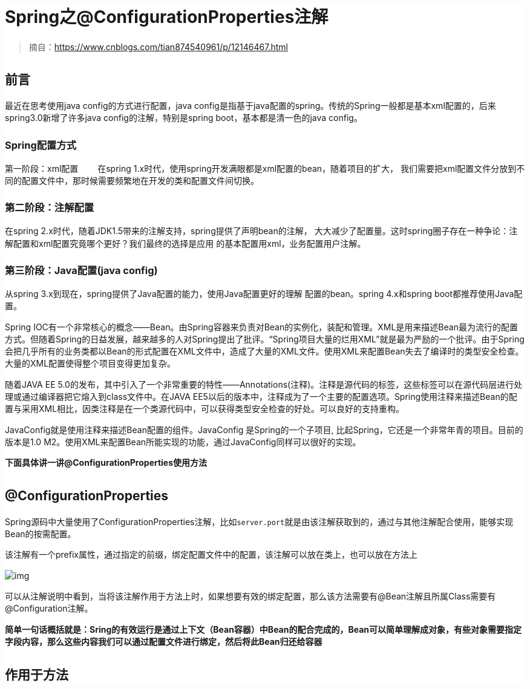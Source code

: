 # Spring之@ConfigurationProperties注解

> 摘自：https://www.cnblogs.com/tian874540961/p/12146467.html

## 前言

最近在思考使用java config的方式进行配置，java config是指基于java配置的spring。传统的Spring一般都是基本xml配置的，后来spring3.0新增了许多java config的注解，特别是spring boot，基本都是清一色的java config。

### Spring配置方式

第一阶段：xml配置
    在spring 1.x时代，使用spring开发满眼都是xml配置的bean，随着项目的扩大，
我们需要把xml配置文件分放到不同的配置文件中，那时候需要频繁地在开发的类和配置文件间切换。

### 第二阶段：注解配置

在spring 2.x时代，随着JDK1.5带来的注解支持，spring提供了声明bean的注解，
大大减少了配置量。这时spring圈子存在一种争论：注解配置和xml配置究竟哪个更好？我们最终的选择是应用
的基本配置用xml，业务配置用户注解。

### 第三阶段：Java配置(java config)

从spring 3.x到现在，spring提供了Java配置的能力，使用Java配置更好的理解
配置的bean。spring 4.x和spring boot都推荐使用Java配置。

Spring IOC有一个非常核心的概念——Bean。由Spring容器来负责对Bean的实例化，装配和管理。XML是用来描述Bean最为流行的配置方式。但随着Spring的日益发展，越来越多的人对Spring提出了批评。“Spring项目大量的烂用XML”就是最为严励的一个批评。由于Spring会把几乎所有的业务类都以Bean的形式配置在XML文件中，造成了大量的XML文件。使用XML来配置Bean失去了编译时的类型安全检查。大量的XML配置使得整个项目变得更加复杂。

随着JAVA EE 5.0的发布，其中引入了一个非常重要的特性——Annotations(注释)。注释是源代码的标签，这些标签可以在源代码层进行处理或通过编译器把它熔入到class文件中。在JAVA EE5以后的版本中，注释成为了一个主要的配置选项。Spring使用注释来描述Bean的配置与采用XML相比，因类注释是在一个类源代码中，可以获得类型安全检查的好处。可以良好的支持重构。

JavaConfig就是使用注释来描述Bean配置的组件。JavaConfig 是Spring的一个子项目, 比起Spring，它还是一个非常年青的项目。目前的版本是1.0 M2。使用XML来配置Bean所能实现的功能，通过JavaConfig同样可以很好的实现。

**下面具体讲一讲@ConfigurationProperties使用方法**

## @ConfigurationProperties

Spring源码中大量使用了ConfigurationProperties注解，比如`server.port`就是由该注解获取到的，通过与其他注解配合使用，能够实现Bean的按需配置。

该注解有一个prefix属性，通过指定的前缀，绑定配置文件中的配置，该注解可以放在类上，也可以放在方法上

![img](https://qboshi.oss-cn-hangzhou.aliyuncs.com/pic/c903b621-ff2b-41b4-b9c8-af7ce6718ab6.png)

可以从注解说明中看到，当将该注解作用于方法上时，如果想要有效的绑定配置，那么该方法需要有@Bean注解且所属Class需要有@Configuration注解。

**简单一句话概括就是：Sring的有效运行是通过上下文（Bean容器）中Bean的配合完成的，Bean可以简单理解成对象，有些对象需要指定字段内容，那么这些内容我们可以通过配置文件进行绑定，然后将此Bean归还给容器**

## 作用于方法
